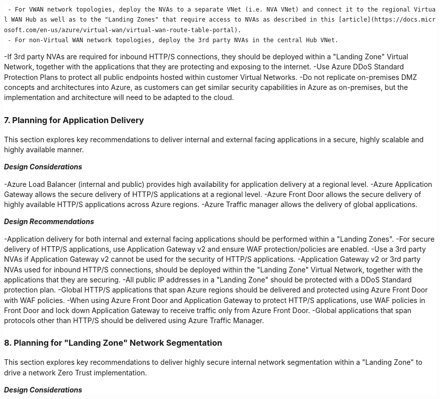      - For VWAN network topologies, deploy the NVAs to a separate VNet (i.e. NVA VNet) and connect it to the regional Virtual WAN Hub as well as to the "Landing Zones" that require access to NVAs as described in this [article](https://docs.microsoft.com/en-us/azure/virtual-wan/virtual-wan-route-table-portal).
     - For non-Virtual WAN network topologies, deploy the 3rd party NVAs in the central Hub VNet.
-If 3rd party NVAs are required for inbound HTTP/S connections, they should be deployed within a "Landing Zone" Virtual Network, together with the applications that they are protecting and exposing to the internet.
-Use Azure DDoS Standard Protection Plans to protect all public endpoints hosted within customer Virtual Networks.
-Do not replicate on-premises DMZ concepts and architectures into Azure, as customers can get similar security capabilities in Azure as on-premises, but the implementation and architecture will need to be adapted to the cloud.

### 7. Planning for Application Delivery

This section explores key recommendations to deliver internal and external facing applications in a secure, highly scalable and highly available manner.

***Design Considerations***

-Azure Load Balancer (internal and public) provides high availability for application delivery at a regional level.
-Azure Application Gateway allows the secure delivery of HTTP/S applications at a regional level.
-Azure Front Door allows the secure delivery of highly available HTTP/S applications across Azure regions.
-Azure Traffic manager allows the delivery of global applications.

***Design Recommendations***

-Application delivery for both internal and external facing applications should be performed within a "Landing Zones".
-For secure delivery of HTTP/S applications, use Application Gateway v2 and ensure WAF protection/policies are enabled.
-Use a 3rd party NVAs if Application Gateway v2 cannot be used for the security of HTTP/S applications.
-Application Gateway v2 or 3rd party NVAs used for inbound HTTP/S connections, should be deployed within the "Landing Zone" Virtual Network, together with the applications that they are securing.
-All public IP addresses in a "Landing Zone" should be protected with a DDoS Standard protection plan.
-Global HTTP/S applications that span Azure regions should be delivered and protected using Azure Front Door with WAF policies.
-When using Azure Front Door and Application Gateway to protect HTTP/S applications, use WAF policies in Front Door and lock down Application Gateway to receive traffic only from Azure Front Door.
-Global applications that span protocols other than HTTP/S should be delivered using Azure Traffic Manager.

### 8. Planning for "Landing Zone" Network Segmentation

This section explores key recommendations to deliver highly secure internal network segmentation within a "Landing Zone" to drive a network Zero Trust implementation.

***Design Considerations***
